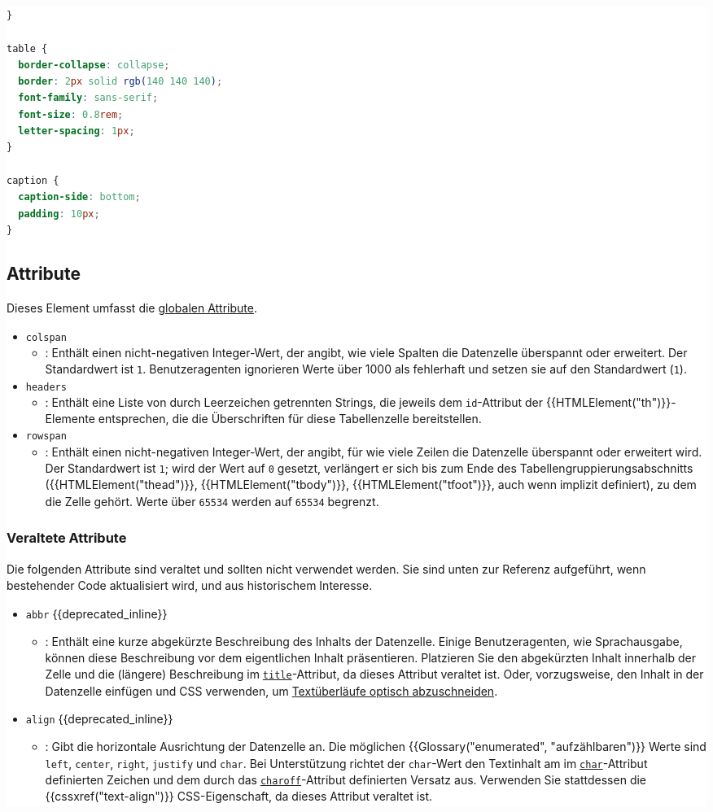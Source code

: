 ```css interactive-example
}

table {
  border-collapse: collapse;
  border: 2px solid rgb(140 140 140);
  font-family: sans-serif;
  font-size: 0.8rem;
  letter-spacing: 1px;
}

caption {
  caption-side: bottom;
  padding: 10px;
}
```

## Attribute

Dieses Element umfasst die [globalen Attribute](/de/docs/Web/HTML/Global_attributes).

- `colspan`
  - : Enthält einen nicht-negativen Integer-Wert, der angibt, wie viele Spalten die Datenzelle überspannt oder erweitert. Der Standardwert ist `1`. Benutzeragenten ignorieren Werte über 1000 als fehlerhaft und setzen sie auf den Standardwert (`1`).
- `headers`
  - : Enthält eine Liste von durch Leerzeichen getrennten Strings, die jeweils dem `id`-Attribut der {{HTMLElement("th")}}-Elemente entsprechen, die die Überschriften für diese Tabellenzelle bereitstellen.
- `rowspan`
  - : Enthält einen nicht-negativen Integer-Wert, der angibt, für wie viele Zeilen die Datenzelle überspannt oder erweitert wird. Der Standardwert ist `1`; wird der Wert auf `0` gesetzt, verlängert er sich bis zum Ende des Tabellengruppierungsabschnitts ({{HTMLElement("thead")}}, {{HTMLElement("tbody")}}, {{HTMLElement("tfoot")}}, auch wenn implizit definiert), zu dem die Zelle gehört. Werte über `65534` werden auf `65534` begrenzt.

### Veraltete Attribute

Die folgenden Attribute sind veraltet und sollten nicht verwendet werden. Sie sind unten zur Referenz aufgeführt, wenn bestehender Code aktualisiert wird, und aus historischem Interesse.

- `abbr` {{deprecated_inline}}

  - : Enthält eine kurze abgekürzte Beschreibung des Inhalts der Datenzelle. Einige Benutzeragenten, wie Sprachausgabe, können diese Beschreibung vor dem eigentlichen Inhalt präsentieren. Platzieren Sie den abgekürzten Inhalt innerhalb der Zelle und die (längere) Beschreibung im [`title`](/de/docs/Web/HTML/Global_attributes/title)-Attribut, da dieses Attribut veraltet ist. Oder, vorzugsweise, den Inhalt in der Datenzelle einfügen und CSS verwenden, um [Textüberläufe optisch abzuschneiden](/de/docs/Web/CSS/text-overflow).

- `align` {{deprecated_inline}}

  - : Gibt die horizontale Ausrichtung der Datenzelle an. Die möglichen {{Glossary("enumerated", "aufzählbaren")}} Werte sind `left`, `center`, `right`, `justify` und `char`. Bei Unterstützung richtet der `char`-Wert den Textinhalt am im [`char`](#char)-Attribut definierten Zeichen und dem durch das [`charoff`](#charoff)-Attribut definierten Versatz aus. Verwenden Sie stattdessen die {{cssxref("text-align")}} CSS-Eigenschaft, da dieses Attribut veraltet ist.
